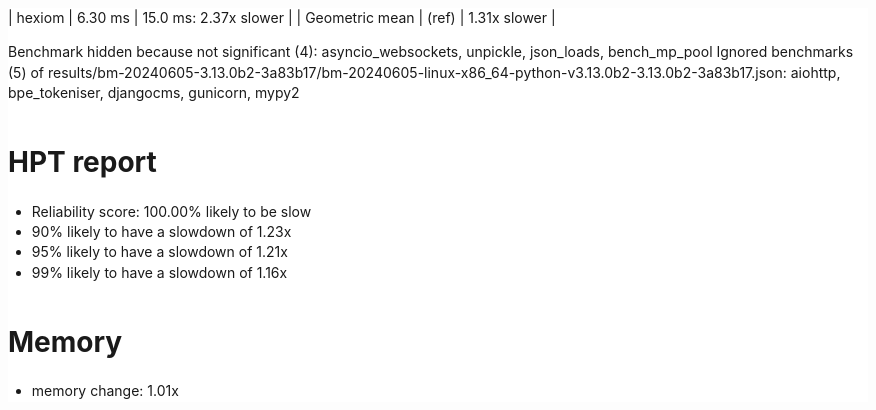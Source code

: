 | hexiom                     | 6.30 ms                                                    | 15.0 ms: 2.37x slower                                                 |
| Geometric mean             | (ref)                                                      | 1.31x slower                                                          |

Benchmark hidden because not significant (4): asyncio_websockets, unpickle, json_loads, bench_mp_pool
Ignored benchmarks (5) of results/bm-20240605-3.13.0b2-3a83b17/bm-20240605-linux-x86_64-python-v3.13.0b2-3.13.0b2-3a83b17.json: aiohttp, bpe_tokeniser, djangocms, gunicorn, mypy2

# HPT report

- Reliability score: 100.00% likely to be slow
- 90% likely to have a slowdown of 1.23x
- 95% likely to have a slowdown of 1.21x
- 99% likely to have a slowdown of 1.16x

# Memory
- memory change: 1.01x